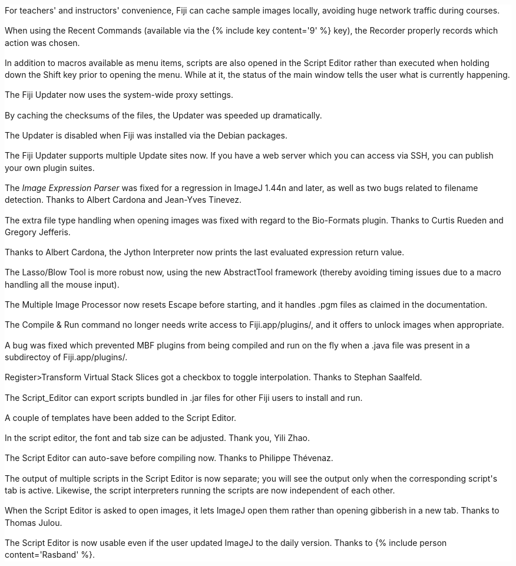 For teachers' and instructors' convenience, Fiji can cache sample images locally, avoiding huge network traffic during courses.

When using the Recent Commands (available via the {% include key content='9' %} key), the Recorder properly records which action was chosen.

In addition to macros available as menu items, scripts are also opened in the Script Editor rather than executed when holding down the Shift key prior to opening the menu. While at it, the status of the main window tells the user what is currently happening.

The Fiji Updater now uses the system-wide proxy settings.

By caching the checksums of the files, the Updater was speeded up dramatically.

The Updater is disabled when Fiji was installed via the Debian packages.

The Fiji Updater supports multiple Update sites now. If you have a web server which you can access via SSH, you can publish your own plugin suites.

The *Image Expression Parser* was fixed for a regression in ImageJ 1.44n and later, as well as two bugs related to filename detection. Thanks to Albert Cardona and Jean-Yves Tinevez.

The extra file type handling when opening images was fixed with regard to the Bio-Formats plugin. Thanks to Curtis Rueden and Gregory Jefferis.

Thanks to Albert Cardona, the Jython Interpreter now prints the last evaluated expression return value.

The Lasso/Blow Tool is more robust now, using the new AbstractTool framework (thereby avoiding timing issues due to a macro handling all the mouse input).

The Multiple Image Processor now resets Escape before starting, and it handles .pgm files as claimed in the documentation.

The Compile & Run command no longer needs write access to Fiji.app/plugins/, and it offers to unlock images when appropriate.

A bug was fixed which prevented MBF plugins from being compiled and run on the fly when a .java file was present in a subdirectoy of Fiji.app/plugins/.

Register&gt;Transform Virtual Stack Slices got a checkbox to toggle interpolation. Thanks to Stephan Saalfeld.

The Script\_Editor can export scripts bundled in .jar files for other Fiji users to install and run.

A couple of templates have been added to the Script Editor.

In the script editor, the font and tab size can be adjusted. Thank you, Yili Zhao.

The Script Editor can auto-save before compiling now. Thanks to Philippe Thévenaz.

The output of multiple scripts in the Script Editor is now separate; you will see the output only when the corresponding script's tab is active. Likewise, the script interpreters running the scripts are now independent of each other.

When the Script Editor is asked to open images, it lets ImageJ open them rather than opening gibberish in a new tab. Thanks to Thomas Julou.

The Script Editor is now usable even if the user updated ImageJ to the daily version. Thanks to {% include person content='Rasband' %}.
